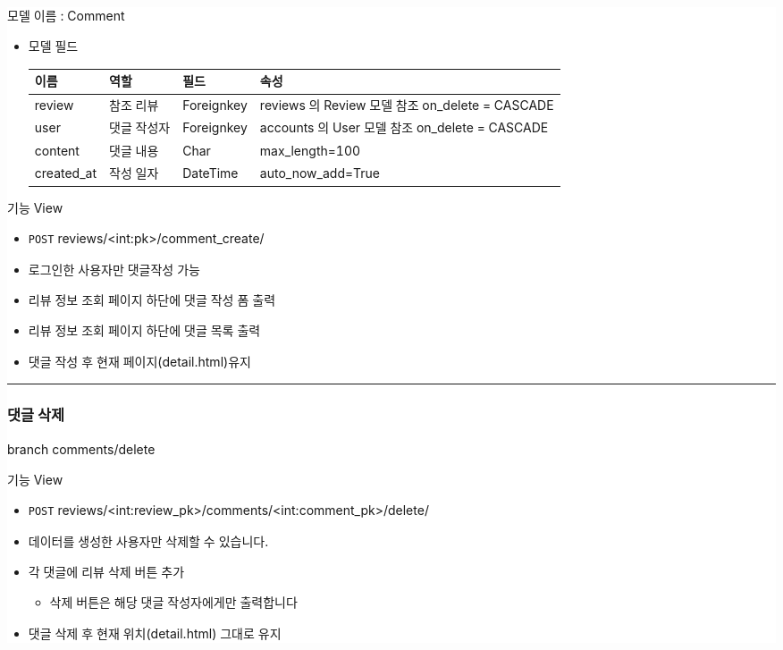 모델 이름 : Comment

- 모델 필드

  | 이름       | 역할        | 필드       | 속성                                            |
  | ---------- | ----------- | ---------- | ----------------------------------------------- |
  | review     | 참조 리뷰   | Foreignkey | reviews 의 Review 모델 참조 on_delete = CASCADE |
  | user       | 댓글 작성자 | Foreignkey | accounts 의 User 모델 참조 on_delete = CASCADE  |
  | content    | 댓글 내용   | Char       | max_length=100                                  |
  | created_at | 작성 일자   | DateTime   | auto_now_add=True                               |

기능 View

- `POST` reviews/\<int:pk>/comment_create/
- 로그인한 사용자만 댓글작성 가능

- 리뷰 정보 조회 페이지 하단에 댓글 작성 폼 출력
- 리뷰 정보 조회 페이지 하단에 댓글 목록 출력
- 댓글 작성 후 현재 페이지(detail.html)유지

------

### 댓글 삭제

branch comments/delete

기능 View

- `POST` reviews/\<int:review_pk>/comments/\<int:comment_pk>/delete/
- 데이터를 생성한 사용자만 삭제할 수 있습니다.

- 각 댓글에 리뷰 삭제 버튼 추가
  - 삭제 버튼은 해당 댓글 작성자에게만 출력합니다
- 댓글 삭제 후 현재 위치(detail.html) 그대로 유지

